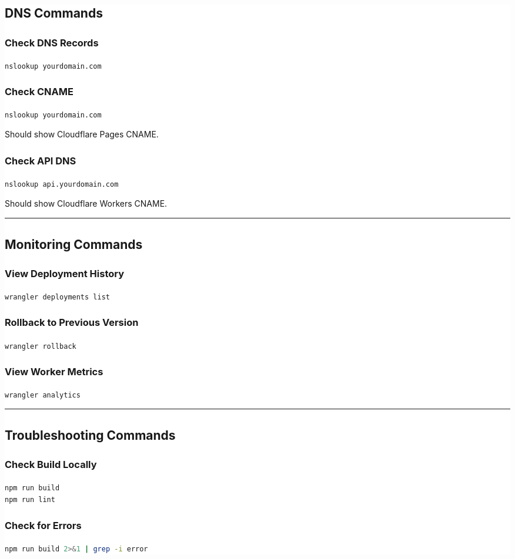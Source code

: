 ## DNS Commands

### Check DNS Records
```bash
nslookup yourdomain.com
```

### Check CNAME
```bash
nslookup yourdomain.com
```
Should show Cloudflare Pages CNAME.

### Check API DNS
```bash
nslookup api.yourdomain.com
```
Should show Cloudflare Workers CNAME.

---

## Monitoring Commands

### View Deployment History
```bash
wrangler deployments list
```

### Rollback to Previous Version
```bash
wrangler rollback
```

### View Worker Metrics
```bash
wrangler analytics
```

---

## Troubleshooting Commands

### Check Build Locally
```bash
npm run build
npm run lint
```

### Check for Errors
```bash
npm run build 2>&1 | grep -i error
```
